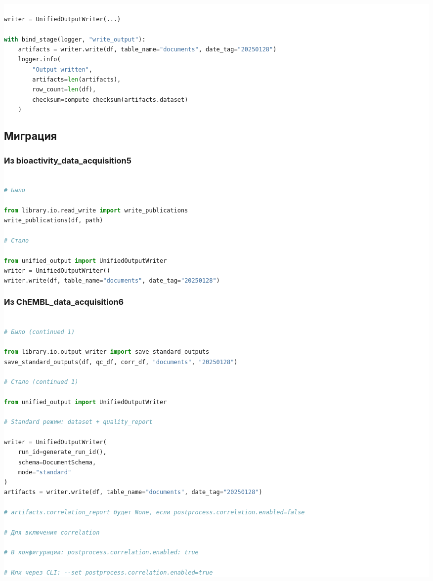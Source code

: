 ```python

writer = UnifiedOutputWriter(...)

with bind_stage(logger, "write_output"):
    artifacts = writer.write(df, table_name="documents", date_tag="20250128")
    logger.info(
        "Output written",
        artifacts=len(artifacts),
        row_count=len(df),
        checksum=compute_checksum(artifacts.dataset)
    )

```

## Миграция

### Из bioactivity_data_acquisition5

```python

# Было

from library.io.read_write import write_publications
write_publications(df, path)

# Стало

from unified_output import UnifiedOutputWriter
writer = UnifiedOutputWriter()
writer.write(df, table_name="documents", date_tag="20250128")

```

### Из ChEMBL_data_acquisition6

```python

# Было (continued 1)

from library.io.output_writer import save_standard_outputs
save_standard_outputs(df, qc_df, corr_df, "documents", "20250128")

# Стало (continued 1)

from unified_output import UnifiedOutputWriter

# Standard режим: dataset + quality_report

writer = UnifiedOutputWriter(
    run_id=generate_run_id(),
    schema=DocumentSchema,
    mode="standard"
)
artifacts = writer.write(df, table_name="documents", date_tag="20250128")

# artifacts.correlation_report будет None, если postprocess.correlation.enabled=false

# Для включения correlation

# В конфигурации: postprocess.correlation.enabled: true

# Или через CLI: --set postprocess.correlation.enabled=true

```